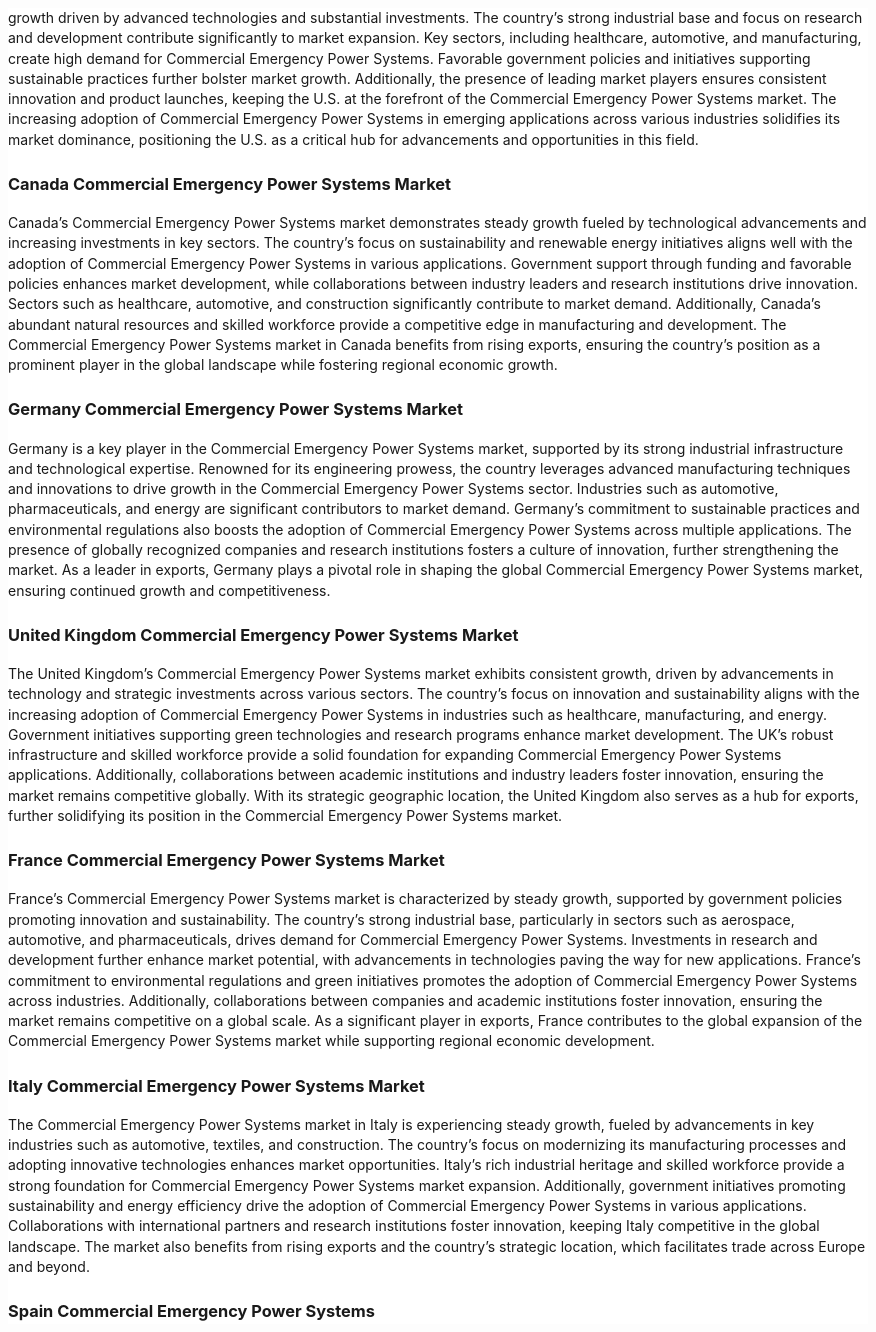 growth driven by advanced technologies and substantial investments. The country&rsquo;s strong industrial base and focus on research and development contribute significantly to market expansion. Key sectors, including healthcare, automotive, and manufacturing, create high demand for Commercial Emergency Power Systems. Favorable government policies and initiatives supporting sustainable practices further bolster market growth. Additionally, the presence of leading market players ensures consistent innovation and product launches, keeping the U.S. at the forefront of the Commercial Emergency Power Systems market. The increasing adoption of Commercial Emergency Power Systems in emerging applications across various industries solidifies its market dominance, positioning the U.S. as a critical hub for advancements and opportunities in this field.</p><h3>Canada Commercial Emergency Power Systems Market</h3><p>Canada&rsquo;s Commercial Emergency Power Systems market demonstrates steady growth fueled by technological advancements and increasing investments in key sectors. The country&rsquo;s focus on sustainability and renewable energy initiatives aligns well with the adoption of Commercial Emergency Power Systems in various applications. Government support through funding and favorable policies enhances market development, while collaborations between industry leaders and research institutions drive innovation. Sectors such as healthcare, automotive, and construction significantly contribute to market demand. Additionally, Canada&rsquo;s abundant natural resources and skilled workforce provide a competitive edge in manufacturing and development. The Commercial Emergency Power Systems market in Canada benefits from rising exports, ensuring the country&rsquo;s position as a prominent player in the global landscape while fostering regional economic growth.</p><h3>Germany Commercial Emergency Power Systems Market</h3><p>Germany is a key player in the Commercial Emergency Power Systems market, supported by its strong industrial infrastructure and technological expertise. Renowned for its engineering prowess, the country leverages advanced manufacturing techniques and innovations to drive growth in the Commercial Emergency Power Systems sector. Industries such as automotive, pharmaceuticals, and energy are significant contributors to market demand. Germany&rsquo;s commitment to sustainable practices and environmental regulations also boosts the adoption of Commercial Emergency Power Systems across multiple applications. The presence of globally recognized companies and research institutions fosters a culture of innovation, further strengthening the market. As a leader in exports, Germany plays a pivotal role in shaping the global Commercial Emergency Power Systems market, ensuring continued growth and competitiveness.</p><h3>United Kingdom Commercial Emergency Power Systems Market</h3><p>The United Kingdom&rsquo;s Commercial Emergency Power Systems market exhibits consistent growth, driven by advancements in technology and strategic investments across various sectors. The country&rsquo;s focus on innovation and sustainability aligns with the increasing adoption of Commercial Emergency Power Systems in industries such as healthcare, manufacturing, and energy. Government initiatives supporting green technologies and research programs enhance market development. The UK&rsquo;s robust infrastructure and skilled workforce provide a solid foundation for expanding Commercial Emergency Power Systems applications. Additionally, collaborations between academic institutions and industry leaders foster innovation, ensuring the market remains competitive globally. With its strategic geographic location, the United Kingdom also serves as a hub for exports, further solidifying its position in the Commercial Emergency Power Systems market.</p><h3>France Commercial Emergency Power Systems Market</h3><p>France&rsquo;s Commercial Emergency Power Systems market is characterized by steady growth, supported by government policies promoting innovation and sustainability. The country&rsquo;s strong industrial base, particularly in sectors such as aerospace, automotive, and pharmaceuticals, drives demand for Commercial Emergency Power Systems. Investments in research and development further enhance market potential, with advancements in technologies paving the way for new applications. France&rsquo;s commitment to environmental regulations and green initiatives promotes the adoption of Commercial Emergency Power Systems across industries. Additionally, collaborations between companies and academic institutions foster innovation, ensuring the market remains competitive on a global scale. As a significant player in exports, France contributes to the global expansion of the Commercial Emergency Power Systems market while supporting regional economic development.</p><h3>Italy Commercial Emergency Power Systems Market</h3><p>The Commercial Emergency Power Systems market in Italy is experiencing steady growth, fueled by advancements in key industries such as automotive, textiles, and construction. The country&rsquo;s focus on modernizing its manufacturing processes and adopting innovative technologies enhances market opportunities. Italy&rsquo;s rich industrial heritage and skilled workforce provide a strong foundation for Commercial Emergency Power Systems market expansion. Additionally, government initiatives promoting sustainability and energy efficiency drive the adoption of Commercial Emergency Power Systems in various applications. Collaborations with international partners and research institutions foster innovation, keeping Italy competitive in the global landscape. The market also benefits from rising exports and the country&rsquo;s strategic location, which facilitates trade across Europe and beyond.</p><h3>Spain Commercial Emergency Power Systems